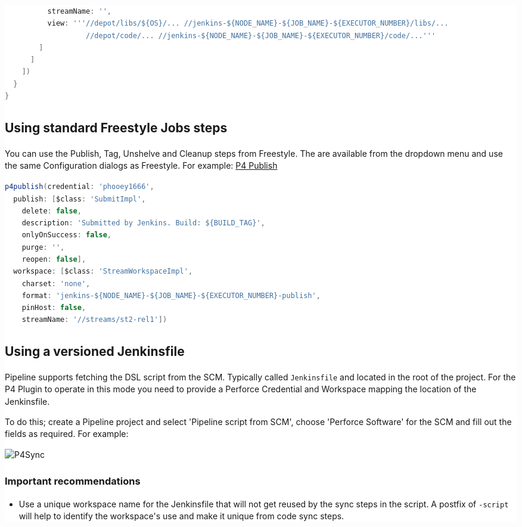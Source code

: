 ```groovy
          streamName: '', 
          view: '''//depot/libs/${OS}/... //jenkins-${NODE_NAME}-${JOB_NAME}-${EXECUTOR_NUMBER}/libs/...
                   //depot/code/... //jenkins-${NODE_NAME}-${JOB_NAME}-${EXECUTOR_NUMBER}/code/...'''
        ]
      ]
    ])
  }
}
```

## Using standard Freestyle Jobs steps

You can use the Publish, Tag, Unshelve and Cleanup steps from Freestyle.  The are available from the dropdown menu
and use the same Configuration dialogs as Freestyle. 
For example: [P4 Publish](POSTBUILDPUBLISHASSETS.md)

```groovy
p4publish(credential: 'phooey1666', 
  publish: [$class: 'SubmitImpl', 
    delete: false, 
    description: 'Submitted by Jenkins. Build: ${BUILD_TAG}', 
    onlyOnSuccess: false, 
    purge: '', 
    reopen: false], 
  workspace: [$class: 'StreamWorkspaceImpl', 
    charset: 'none', 
    format: 'jenkins-${NODE_NAME}-${JOB_NAME}-${EXECUTOR_NUMBER}-publish', 
    pinHost: false, 
    streamName: '//streams/st2-rel1'])
```

## Using a versioned Jenkinsfile

Pipeline supports fetching the DSL script from the SCM.  Typically called `Jenkinsfile` and located in the root of
the project.  For the P4 Plugin to operate in this mode you need to provide a Perforce Credential and Workspace 
mapping the location of the Jenkinsfile.

To do this; create a Pipeline project and select 'Pipeline script from SCM', choose 'Perforce Software' for the SCM
and fill out the fields as required. For example:

![P4Sync](images/jenkinsfile.png)

### Important recommendations

 * Use a unique workspace name for the Jenkinsfile that will not get reused by the sync steps in the script.  A postfix
   of `-script` will help to identify the workspace's use and make it unique from code sync steps.
